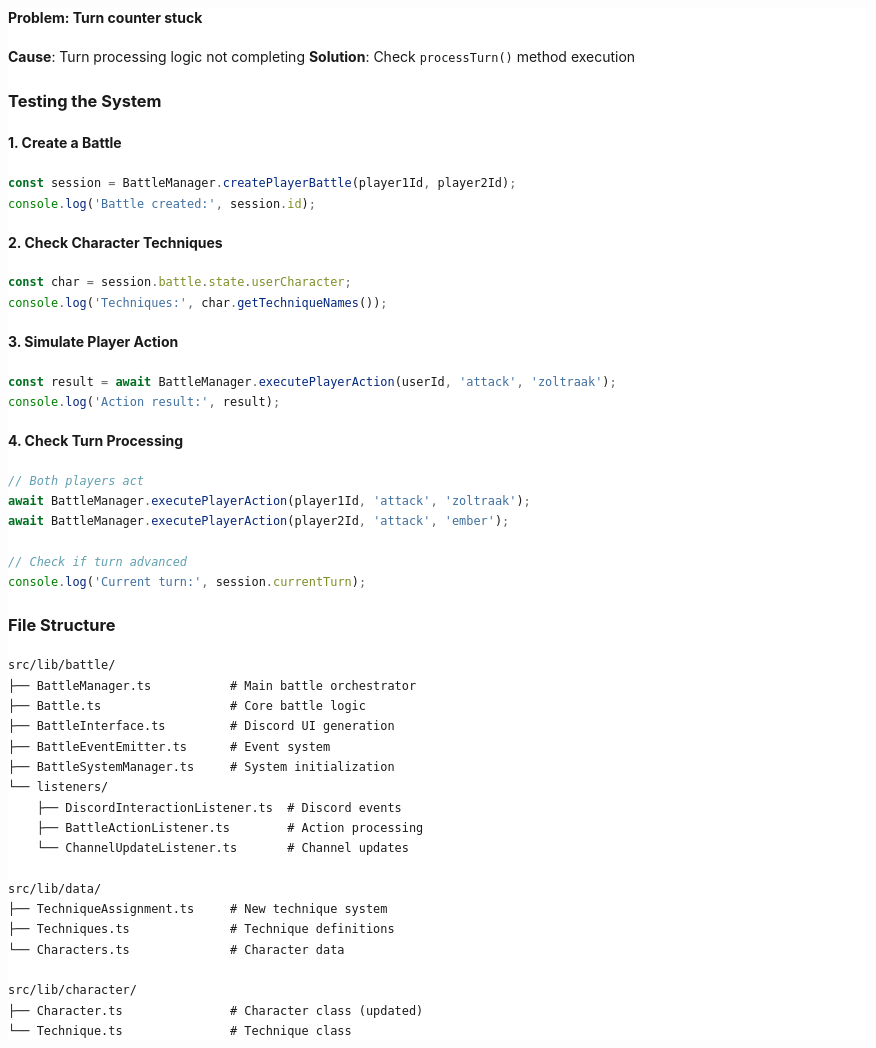 #### Problem: Turn counter stuck
**Cause**: Turn processing logic not completing
**Solution**: Check `processTurn()` method execution

### Testing the System

#### 1. **Create a Battle**
```typescript
const session = BattleManager.createPlayerBattle(player1Id, player2Id);
console.log('Battle created:', session.id);
```

#### 2. **Check Character Techniques**
```typescript
const char = session.battle.state.userCharacter;
console.log('Techniques:', char.getTechniqueNames());
```

#### 3. **Simulate Player Action**
```typescript
const result = await BattleManager.executePlayerAction(userId, 'attack', 'zoltraak');
console.log('Action result:', result);
```

#### 4. **Check Turn Processing**
```typescript
// Both players act
await BattleManager.executePlayerAction(player1Id, 'attack', 'zoltraak');
await BattleManager.executePlayerAction(player2Id, 'attack', 'ember');

// Check if turn advanced
console.log('Current turn:', session.currentTurn);
```

### File Structure
```
src/lib/battle/
├── BattleManager.ts           # Main battle orchestrator
├── Battle.ts                  # Core battle logic
├── BattleInterface.ts         # Discord UI generation
├── BattleEventEmitter.ts      # Event system
├── BattleSystemManager.ts     # System initialization
└── listeners/
    ├── DiscordInteractionListener.ts  # Discord events
    ├── BattleActionListener.ts        # Action processing
    └── ChannelUpdateListener.ts       # Channel updates

src/lib/data/
├── TechniqueAssignment.ts     # New technique system
├── Techniques.ts              # Technique definitions
└── Characters.ts              # Character data

src/lib/character/
├── Character.ts               # Character class (updated)
└── Technique.ts               # Technique class
```
